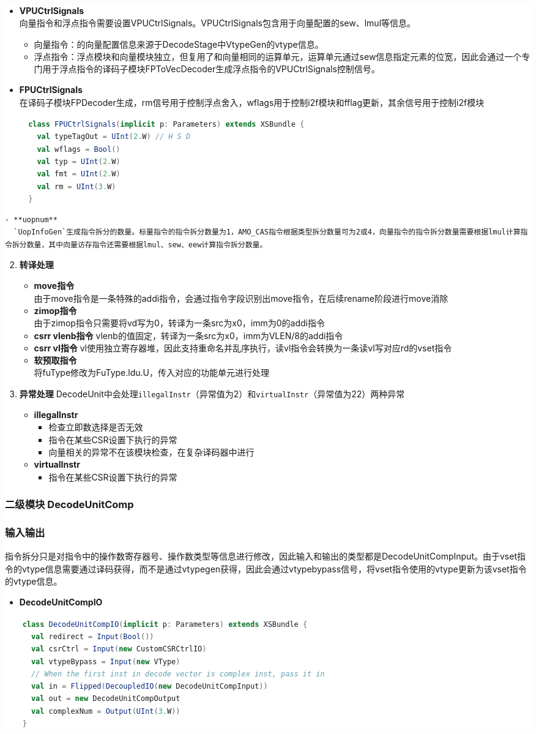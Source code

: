    - **VPUCtrlSignals**\
     向量指令和浮点指令需要设置VPUCtrlSignals。VPUCtrlSignals包含用于向量配置的sew、lmul等信息。
     - 向量指令：的向量配置信息来源于DecodeStage中VtypeGen的vtype信息。
     - 浮点指令：浮点模块和向量模块独立，但复用了和向量相同的运算单元，运算单元通过sew信息指定元素的位宽，因此会通过一个专门用于浮点指令的译码子模块FPToVecDecoder生成浮点指令的VPUCtrlSignals控制信号。

   - **FPUCtrlSignals**\
     在译码子模块FPDecoder生成，rm信号用于控制浮点舍入，wflags用于控制i2f模块和fflag更新，其余信号用于控制i2f模块
      ```scala
        class FPUCtrlSignals(implicit p: Parameters) extends XSBundle {
          val typeTagOut = UInt(2.W) // H S D
          val wflags = Bool()
          val typ = UInt(2.W)
          val fmt = UInt(2.W)
          val rm = UInt(3.W)
        }

      ```
    - **uopnum**
      `UopInfoGen`生成指令拆分的数量。标量指令的指令拆分数量为1，AMO_CAS指令根据类型拆分数量可为2或4，向量指令的指令拆分数量需要根据lmul计算指令拆分数量，其中向量访存指令还需要根据lmul、sew、eew计算指令拆分数量。

2. **转译处理**
    - **move指令**\
      由于move指令是一条特殊的addi指令，会通过指令字段识别出move指令，在后续rename阶段进行move消除
    - **zimop指令**\
      由于zimop指令只需要将vd写为0，转译为一条src为x0，imm为0的addi指令
    - **csrr vlenb指令** vlenb的值固定，转译为一条src为x0，imm为VLEN/8的addi指令
    - **csrr vl指令** vl使用独立寄存器堆，因此支持重命名并乱序执行，读vl指令会转换为一条读vl写对应rd的vset指令
    - **软预取指令**\
      将fuType修改为FuType.ldu.U，传入对应的功能单元进行处理

3. **异常处理** DecodeUnit中会处理`illegalInstr`（异常值为2）和`virtualInstr`（异常值为22）两种异常
    - **illegalInstr**
      - 检查立即数选择是否无效
      - 指令在某些CSR设置下执行的异常
      - 向量相关的异常不在该模块检查，在复杂译码器中进行
    - **virtualInstr**
      - 指令在某些CSR设置下执行的异常

### 二级模块 DecodeUnitComp

### 输入输出
指令拆分只是对指令中的操作数寄存器号、操作数类型等信息进行修改，因此输入和输出的类型都是DecodeUnitCompInput。由于vset指令的vtype信息需要通过译码获得，而不是通过vtypegen获得，因此会通过vtypebypass信号，将vset指令使用的vtype更新为该vset指令的vtype信息。
  - **DecodeUnitCompIO**
  ```scala
      class DecodeUnitCompIO(implicit p: Parameters) extends XSBundle {
        val redirect = Input(Bool())
        val csrCtrl = Input(new CustomCSRCtrlIO)
        val vtypeBypass = Input(new VType)
        // When the first inst in decode vector is complex inst, pass it in
        val in = Flipped(DecoupledIO(new DecodeUnitCompInput))
        val out = new DecodeUnitCompOutput
        val complexNum = Output(UInt(3.W))
      }

  ```
